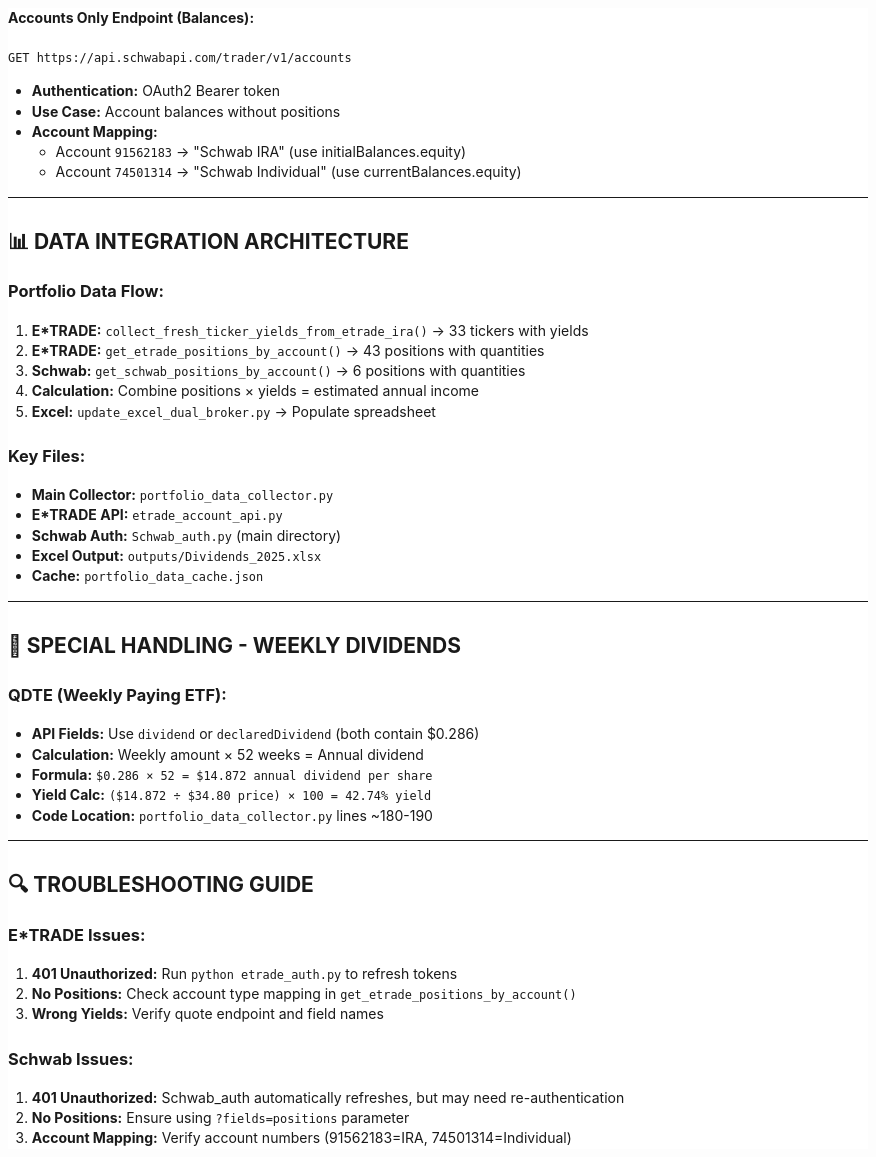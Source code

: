 #### **Accounts Only Endpoint (Balances):**
```
GET https://api.schwabapi.com/trader/v1/accounts
```
- **Authentication:** OAuth2 Bearer token
- **Use Case:** Account balances without positions
- **Account Mapping:**
  - Account `91562183` → "Schwab IRA" (use initialBalances.equity)
  - Account `74501314` → "Schwab Individual" (use currentBalances.equity)

---

## 📊 **DATA INTEGRATION ARCHITECTURE**

### **Portfolio Data Flow:**
1. **E*TRADE:** `collect_fresh_ticker_yields_from_etrade_ira()` → 33 tickers with yields
2. **E*TRADE:** `get_etrade_positions_by_account()` → 43 positions with quantities
3. **Schwab:** `get_schwab_positions_by_account()` → 6 positions with quantities
4. **Calculation:** Combine positions × yields = estimated annual income
5. **Excel:** `update_excel_dual_broker.py` → Populate spreadsheet

### **Key Files:**
- **Main Collector:** `portfolio_data_collector.py`
- **E*TRADE API:** `etrade_account_api.py`
- **Schwab Auth:** `Schwab_auth.py` (main directory)
- **Excel Output:** `outputs/Dividends_2025.xlsx`
- **Cache:** `portfolio_data_cache.json`

---

## 🚀 **SPECIAL HANDLING - WEEKLY DIVIDENDS**

### **QDTE (Weekly Paying ETF):**
- **API Fields:** Use `dividend` or `declaredDividend` (both contain $0.286)
- **Calculation:** Weekly amount × 52 weeks = Annual dividend
- **Formula:** `$0.286 × 52 = $14.872 annual dividend per share`
- **Yield Calc:** `($14.872 ÷ $34.80 price) × 100 = 42.74% yield`
- **Code Location:** `portfolio_data_collector.py` lines ~180-190

---

## 🔍 **TROUBLESHOOTING GUIDE**

### **E*TRADE Issues:**
1. **401 Unauthorized:** Run `python etrade_auth.py` to refresh tokens
2. **No Positions:** Check account type mapping in `get_etrade_positions_by_account()`
3. **Wrong Yields:** Verify quote endpoint and field names

### **Schwab Issues:**
1. **401 Unauthorized:** Schwab_auth automatically refreshes, but may need re-authentication
2. **No Positions:** Ensure using `?fields=positions` parameter
3. **Account Mapping:** Verify account numbers (91562183=IRA, 74501314=Individual)

